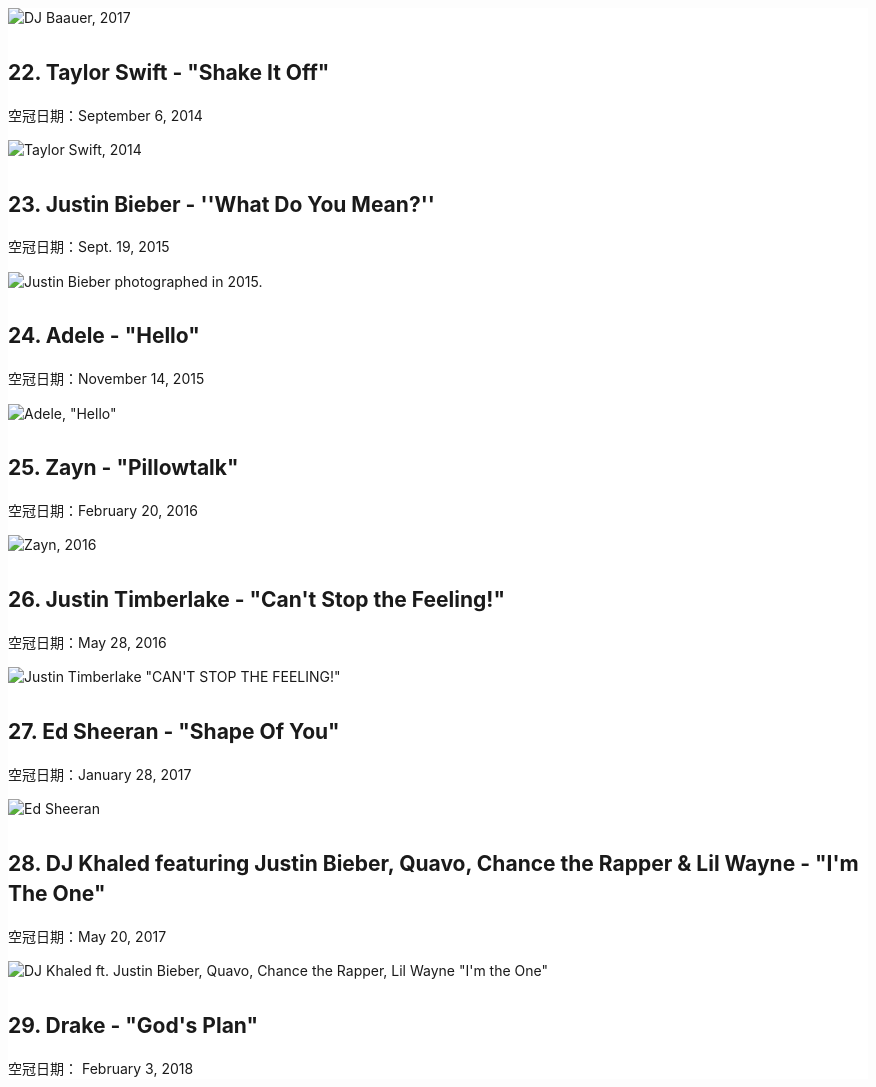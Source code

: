 ![DJ Baauer, 2017](https://tva1.sinaimg.cn/large/007S8ZIlgy1gianlbv22tj30sg0itq4z.jpg)

## 22. Taylor Swift - "Shake It Off"

空冠日期：September 6, 2014

![Taylor Swift, 2014](https://tva1.sinaimg.cn/large/007S8ZIlgy1gianzr3vrvj30lb0sggr6.jpg)

## 23. Justin Bieber - ''What Do You Mean?''

空冠日期：Sept. 19, 2015

![Justin Bieber photographed in 2015.](https://tva1.sinaimg.cn/large/007S8ZIlgy1gianlduibzj30sg0itdiq.jpg)

## 24. Adele - "Hello"

空冠日期：November 14, 2015

![Adele, "Hello"](https://tva1.sinaimg.cn/large/007S8ZIlgy1giao048xshj30sg0itjsv.jpg)

## 25. Zayn - "Pillowtalk"

空冠日期：February 20, 2016

![Zayn, 2016](https://tva1.sinaimg.cn/large/007S8ZIlgy1giao080s5kj30sg0itad2.jpg)

## 26. Justin Timberlake - "Can't Stop the Feeling!"

空冠日期：May 28, 2016

![Justin Timberlake "CAN'T STOP THE FEELING!" ](https://wx2.sinaimg.cn/large/62462bb3ly4giamxqc34qj20sg0itn03.jpg)

## 27. Ed Sheeran - "Shape Of You"

空冠日期：January 28, 2017

![Ed Sheeran](https://wx3.sinaimg.cn/large/62462bb3ly4giamy07dx3j20sg0itabm.jpg)

## 28. DJ Khaled featuring Justin Bieber, Quavo, Chance the Rapper & Lil Wayne - "I'm The One"

空冠日期：May 20, 2017

![DJ Khaled ft. Justin Bieber, Quavo, Chance the Rapper, Lil Wayne "I'm the One"](https://tva1.sinaimg.cn/large/007S8ZIlgy1gianleqc9yj30sg0itdk2.jpg)

## 29. Drake - "God's Plan"

空冠日期： February 3, 2018
